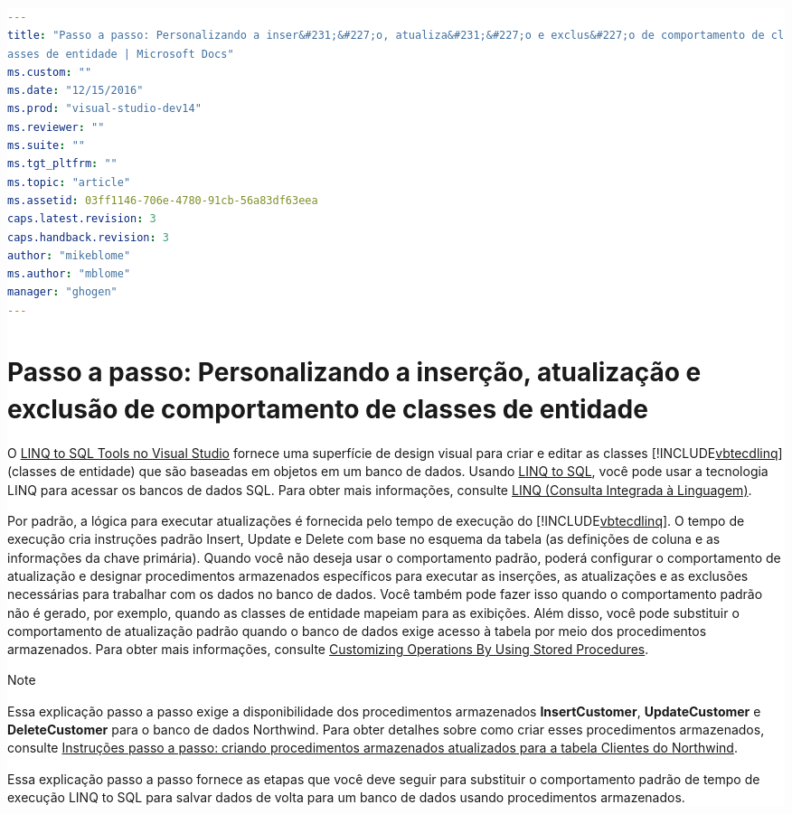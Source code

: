 ```yaml
---
title: "Passo a passo: Personalizando a inser&#231;&#227;o, atualiza&#231;&#227;o e exclus&#227;o de comportamento de classes de entidade | Microsoft Docs"
ms.custom: ""
ms.date: "12/15/2016"
ms.prod: "visual-studio-dev14"
ms.reviewer: ""
ms.suite: ""
ms.tgt_pltfrm: ""
ms.topic: "article"
ms.assetid: 03ff1146-706e-4780-91cb-56a83df63eea
caps.latest.revision: 3
caps.handback.revision: 3
author: "mikeblome"
ms.author: "mblome"
manager: "ghogen"
---
```

# Passo a passo: Personalizando a inser&#231;&#227;o, atualiza&#231;&#227;o e exclus&#227;o de comportamento de classes de entidade
O [LINQ to SQL Tools no Visual Studio](../data-tools/linq-to-sql-tools-in-visual-studio2.md) fornece uma superfície de design visual para criar e editar as classes [!INCLUDE[vbtecdlinq](../data-tools/includes/vbtecdlinq_md.md)] \(classes de entidade\) que são baseadas em objetos em um banco de dados.  Usando [LINQ to SQL](../Topic/LINQ%20to%20SQL.md), você pode usar a tecnologia LINQ para acessar os bancos de dados SQL.  Para obter mais informações, consulte [LINQ \(Consulta Integrada à Linguagem\)](../Topic/LINQ%20\(Language-Integrated%20Query\).md).  
  
 Por padrão, a lógica para executar atualizações é fornecida pelo tempo de execução do [!INCLUDE[vbtecdlinq](../data-tools/includes/vbtecdlinq_md.md)].  O tempo de execução cria instruções padrão Insert, Update e Delete com base no esquema da tabela \(as definições de coluna e as informações da chave primária\).  Quando você não deseja usar o comportamento padrão, poderá configurar o comportamento de atualização e designar procedimentos armazenados específicos para executar as inserções, as atualizações e as exclusões necessárias para trabalhar com os dados no banco de dados.  Você também pode fazer isso quando o comportamento padrão não é gerado, por exemplo, quando as classes de entidade mapeiam para as exibições.  Além disso, você pode substituir o comportamento de atualização padrão quando o banco de dados exige acesso à tabela por meio dos procedimentos armazenados.  Para obter mais informações, consulte [Customizing Operations By Using Stored Procedures](../Topic/Customizing%20Operations%20By%20Using%20Stored%20Procedures.md).  
  
> [!NOTE]
>  Essa explicação passo a passo exige a disponibilidade dos procedimentos armazenados **InsertCustomer**, **UpdateCustomer** e **DeleteCustomer** para o banco de dados Northwind.  Para obter detalhes sobre como criar esses procedimentos armazenados, consulte [Instruções passo a passo: criando procedimentos armazenados atualizados para a tabela Clientes do Northwind](../data-tools/walkthrough-creating-update-stored-procedures-for-the-northwind-customers-table.md).  
  
 Essa explicação passo a passo fornece as etapas que você deve seguir para substituir o comportamento padrão de tempo de execução LINQ to SQL para salvar dados de volta para um banco de dados usando procedimentos armazenados.  
  